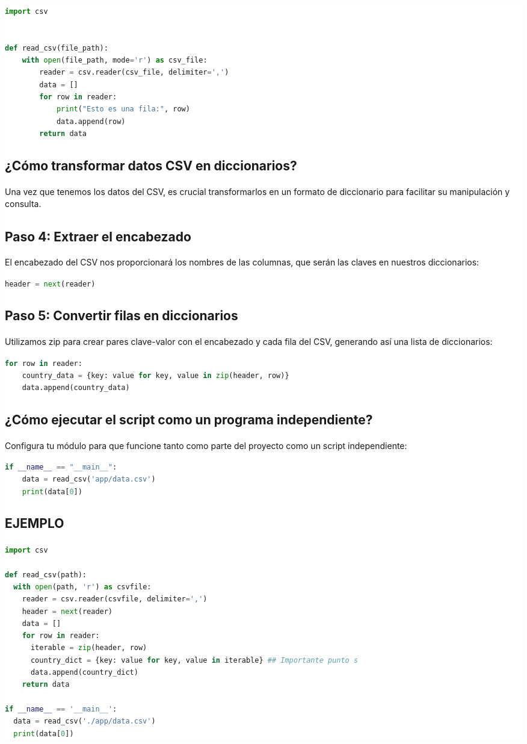 ```python
import csv


def read_csv(file_path):
    with open(file_path, mode='r') as csv_file:
        reader = csv.reader(csv_file, delimiter=',')
        data = []
        for row in reader:
            print("Esto es una fila:", row)
            data.append(row)
        return data
```

## ¿Cómo transformar datos CSV en diccionarios?
Una vez que tenemos los datos del CSV, es crucial transformarlos en un formato de diccionario para facilitar su manipulación y consulta.

## Paso 4: Extraer el encabezado
El encabezado del CSV nos proporcionará los nombres de las columnas, que serán las claves en nuestros diccionarios:

```python
header = next(reader)
```

## Paso 5: Convertir filas en diccionarios
Utilizamos zip para crear pares clave-valor con el encabezado y cada fila del CSV, generando así una lista de diccionarios:

```python
for row in reader:
    country_data = {key: value for key, value in zip(header, row)}
    data.append(country_data)
```

## ¿Cómo ejecutar el script como un programa independiente?
Configura tu módulo para que funcione tanto como parte del proyecto como un script independiente:
```python
if __name__ == "__main__":
    data = read_csv('app/data.csv')
    print(data[0])
```
## EJEMPLO 

```python
import csv

def read_csv(path):
  with open(path, 'r') as csvfile:
    reader = csv.reader(csvfile, delimiter=',')
    header = next(reader)
    data = []
    for row in reader:
      iterable = zip(header, row)
      country_dict = {key: value for key, value in iterable} ## Importante punto s
      data.append(country_dict)
    return data

if __name__ == '__main__':
  data = read_csv('./app/data.csv')
  print(data[0])

```
